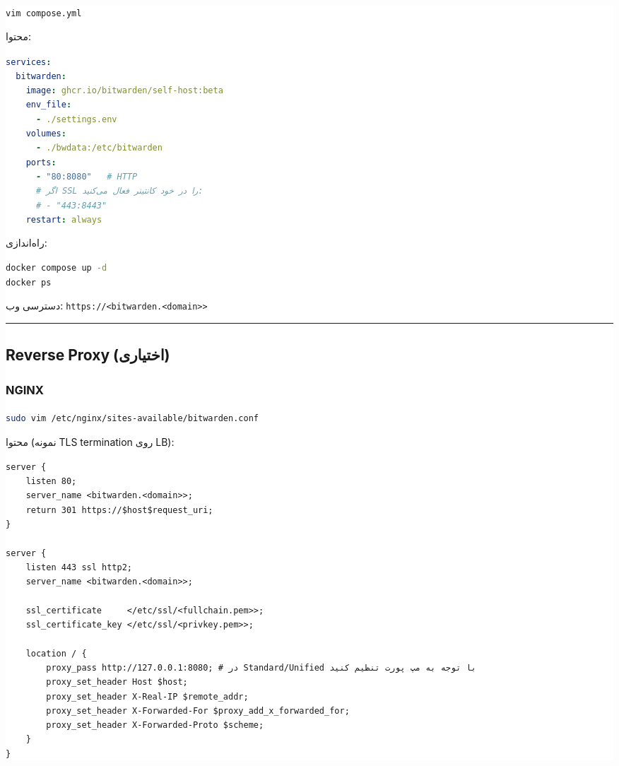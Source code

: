 ```bash
vim compose.yml
```

محتوا:

```yaml
services:
  bitwarden:
    image: ghcr.io/bitwarden/self-host:beta
    env_file:
      - ./settings.env
    volumes:
      - ./bwdata:/etc/bitwarden
    ports:
      - "80:8080"   # HTTP
      # اگر SSL را در خود کانتینر فعال می‌کنید:
      # - "443:8443"
    restart: always
```

راه‌اندازی:

```bash
docker compose up -d
docker ps
```

دسترسی وب: `https://<bitwarden.<domain>>`

---

## Reverse Proxy (اختیاری)

### NGINX

```bash
sudo vim /etc/nginx/sites-available/bitwarden.conf
```

محتوا (نمونه TLS termination روی LB):

```nginx
server {
    listen 80;
    server_name <bitwarden.<domain>>;
    return 301 https://$host$request_uri;
}

server {
    listen 443 ssl http2;
    server_name <bitwarden.<domain>>;

    ssl_certificate     </etc/ssl/<fullchain.pem>>;
    ssl_certificate_key </etc/ssl/<privkey.pem>>;

    location / {
        proxy_pass http://127.0.0.1:8080; # در Standard/Unified با توجه به مپ پورت تنظیم کنید
        proxy_set_header Host $host;
        proxy_set_header X-Real-IP $remote_addr;
        proxy_set_header X-Forwarded-For $proxy_add_x_forwarded_for;
        proxy_set_header X-Forwarded-Proto $scheme;
    }
}
```
